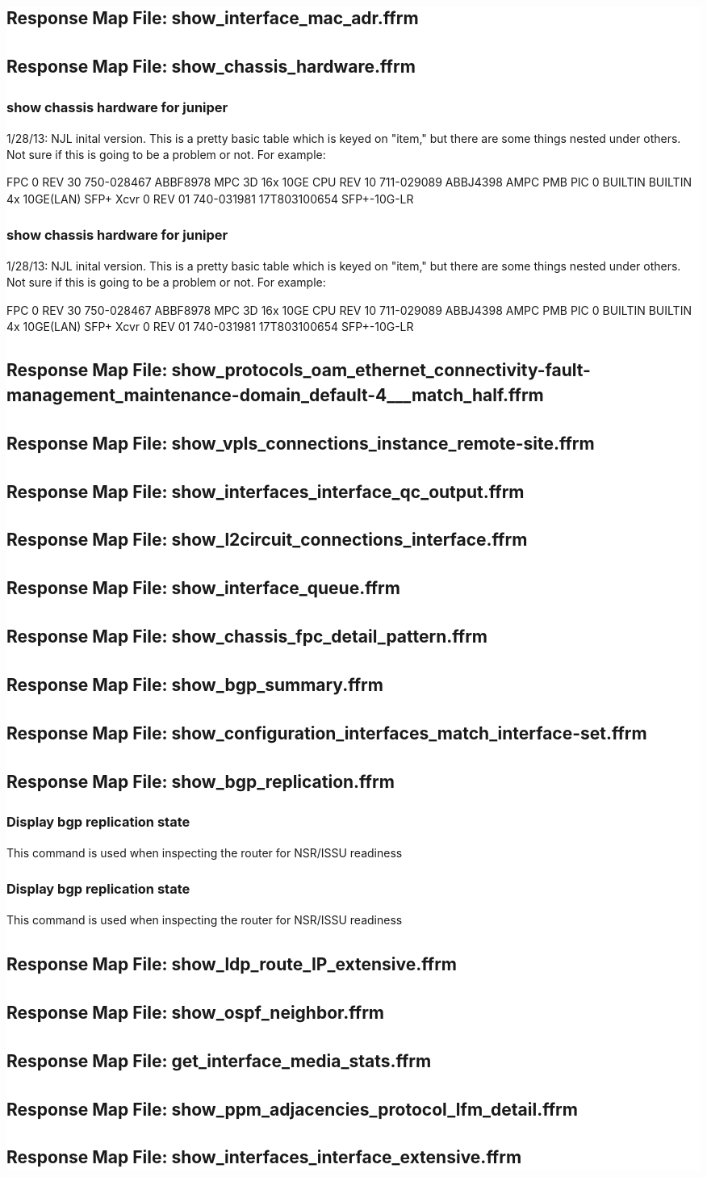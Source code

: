 ## Response Map File: show_interface_mac_adr.ffrm
## Response Map File: show_chassis_hardware.ffrm
### show chassis hardware for juniper
1/28/13: NJL inital version.  This is a pretty basic table which is keyed on "item," but there are some things nested under others.  Not sure if this is going to be a problem or not.  For example:

FPC 0            REV 30   750-028467   ABBF8978          MPC 3D 16x 10GE
  CPU            REV 10   711-029089   ABBJ4398          AMPC PMB
  PIC 0                   BUILTIN      BUILTIN           4x 10GE(LAN) SFP+
    Xcvr 0       REV 01   740-031981   17T803100654      SFP+-10G-LR
### show chassis hardware for juniper
1/28/13: NJL inital version.  This is a pretty basic table which is keyed on "item," but there are some things nested under others.  Not sure if this is going to be a problem or not.  For example:

FPC 0            REV 30   750-028467   ABBF8978          MPC 3D 16x 10GE
  CPU            REV 10   711-029089   ABBJ4398          AMPC PMB
  PIC 0                   BUILTIN      BUILTIN           4x 10GE(LAN) SFP+
    Xcvr 0       REV 01   740-031981   17T803100654      SFP+-10G-LR
## Response Map File: show_protocols_oam_ethernet_connectivity-fault-management_maintenance-domain_default-4___match_half.ffrm
## Response Map File: show_vpls_connections_instance_remote-site.ffrm
## Response Map File: show_interfaces_interface_qc_output.ffrm
## Response Map File: show_l2circuit_connections_interface.ffrm
## Response Map File: show_interface_queue.ffrm
## Response Map File: show_chassis_fpc_detail_pattern.ffrm
## Response Map File: show_bgp_summary.ffrm
## Response Map File: show_configuration_interfaces_match_interface-set.ffrm
## Response Map File: show_bgp_replication.ffrm
### Display bgp replication state
This command is used when inspecting the router for NSR/ISSU readiness
### Display bgp replication state
This command is used when inspecting the router for NSR/ISSU readiness
## Response Map File: show_ldp_route_IP_extensive.ffrm
## Response Map File: show_ospf_neighbor.ffrm
## Response Map File: get_interface_media_stats.ffrm
## Response Map File: show_ppm_adjacencies_protocol_lfm_detail.ffrm
## Response Map File: show_interfaces_interface_extensive.ffrm